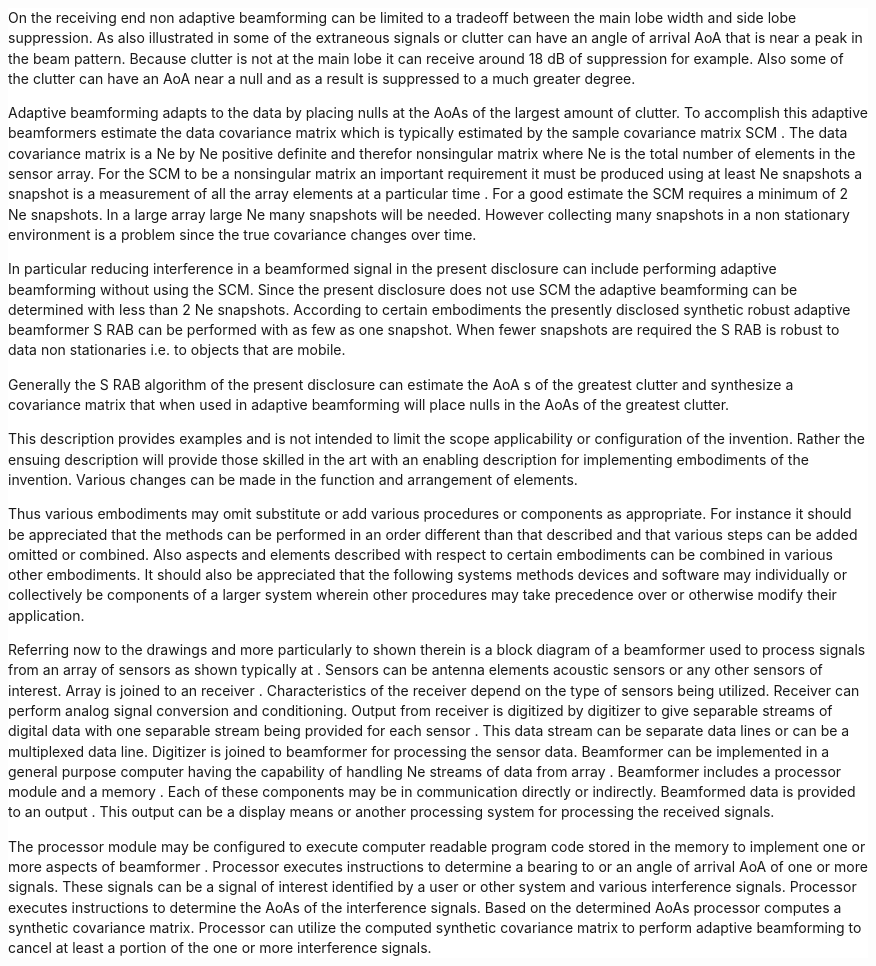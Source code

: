 On the receiving end non adaptive beamforming can be limited to a tradeoff between the main lobe width and side lobe suppression. As also illustrated in some of the extraneous signals or clutter can have an angle of arrival AoA that is near a peak in the beam pattern. Because clutter is not at the main lobe it can receive around 18 dB of suppression for example. Also some of the clutter can have an AoA near a null and as a result is suppressed to a much greater degree.

Adaptive beamforming adapts to the data by placing nulls at the AoAs of the largest amount of clutter. To accomplish this adaptive beamformers estimate the data covariance matrix which is typically estimated by the sample covariance matrix SCM . The data covariance matrix is a Ne by Ne positive definite and therefor nonsingular matrix where Ne is the total number of elements in the sensor array. For the SCM to be a nonsingular matrix an important requirement it must be produced using at least Ne snapshots a snapshot is a measurement of all the array elements at a particular time . For a good estimate the SCM requires a minimum of 2 Ne snapshots. In a large array large Ne many snapshots will be needed. However collecting many snapshots in a non stationary environment is a problem since the true covariance changes over time.

In particular reducing interference in a beamformed signal in the present disclosure can include performing adaptive beamforming without using the SCM. Since the present disclosure does not use SCM the adaptive beamforming can be determined with less than 2 Ne snapshots. According to certain embodiments the presently disclosed synthetic robust adaptive beamformer S RAB can be performed with as few as one snapshot. When fewer snapshots are required the S RAB is robust to data non stationaries i.e. to objects that are mobile.

Generally the S RAB algorithm of the present disclosure can estimate the AoA s of the greatest clutter and synthesize a covariance matrix that when used in adaptive beamforming will place nulls in the AoAs of the greatest clutter.

This description provides examples and is not intended to limit the scope applicability or configuration of the invention. Rather the ensuing description will provide those skilled in the art with an enabling description for implementing embodiments of the invention. Various changes can be made in the function and arrangement of elements.

Thus various embodiments may omit substitute or add various procedures or components as appropriate. For instance it should be appreciated that the methods can be performed in an order different than that described and that various steps can be added omitted or combined. Also aspects and elements described with respect to certain embodiments can be combined in various other embodiments. It should also be appreciated that the following systems methods devices and software may individually or collectively be components of a larger system wherein other procedures may take precedence over or otherwise modify their application.

Referring now to the drawings and more particularly to shown therein is a block diagram of a beamformer used to process signals from an array of sensors as shown typically at . Sensors can be antenna elements acoustic sensors or any other sensors of interest. Array is joined to an receiver . Characteristics of the receiver depend on the type of sensors being utilized. Receiver can perform analog signal conversion and conditioning. Output from receiver is digitized by digitizer to give separable streams of digital data with one separable stream being provided for each sensor . This data stream can be separate data lines or can be a multiplexed data line. Digitizer is joined to beamformer for processing the sensor data. Beamformer can be implemented in a general purpose computer having the capability of handling Ne streams of data from array . Beamformer includes a processor module and a memory . Each of these components may be in communication directly or indirectly. Beamformed data is provided to an output . This output can be a display means or another processing system for processing the received signals.

The processor module may be configured to execute computer readable program code stored in the memory to implement one or more aspects of beamformer . Processor executes instructions to determine a bearing to or an angle of arrival AoA of one or more signals. These signals can be a signal of interest identified by a user or other system and various interference signals. Processor executes instructions to determine the AoAs of the interference signals. Based on the determined AoAs processor computes a synthetic covariance matrix. Processor can utilize the computed synthetic covariance matrix to perform adaptive beamforming to cancel at least a portion of the one or more interference signals.
